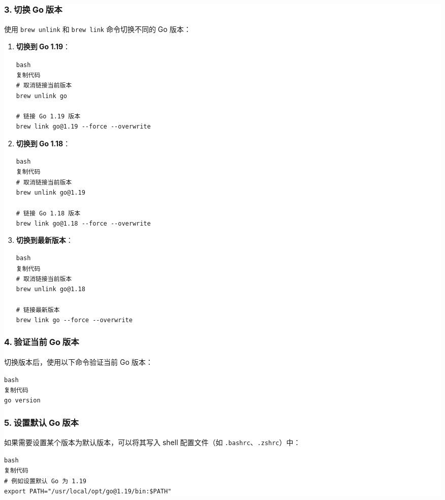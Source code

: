 ### 3. 切换 Go 版本

使用 `brew unlink` 和 `brew link` 命令切换不同的 Go 版本：

1. **切换到 Go 1.19**：

   ```
   bash
   复制代码
   # 取消链接当前版本
   brew unlink go
   
   # 链接 Go 1.19 版本
   brew link go@1.19 --force --overwrite
   ```

2. **切换到 Go 1.18**：

   ```
   bash
   复制代码
   # 取消链接当前版本
   brew unlink go@1.19
   
   # 链接 Go 1.18 版本
   brew link go@1.18 --force --overwrite
   ```

3. **切换到最新版本**：

   ```
   bash
   复制代码
   # 取消链接当前版本
   brew unlink go@1.18
   
   # 链接最新版本
   brew link go --force --overwrite
   ```

### 4. 验证当前 Go 版本

切换版本后，使用以下命令验证当前 Go 版本：

```
bash
复制代码
go version
```

### 5. 设置默认 Go 版本

如果需要设置某个版本为默认版本，可以将其写入 shell 配置文件（如 `.bashrc`、`.zshrc`）中：

```
bash
复制代码
# 例如设置默认 Go 为 1.19
export PATH="/usr/local/opt/go@1.19/bin:$PATH"
```
